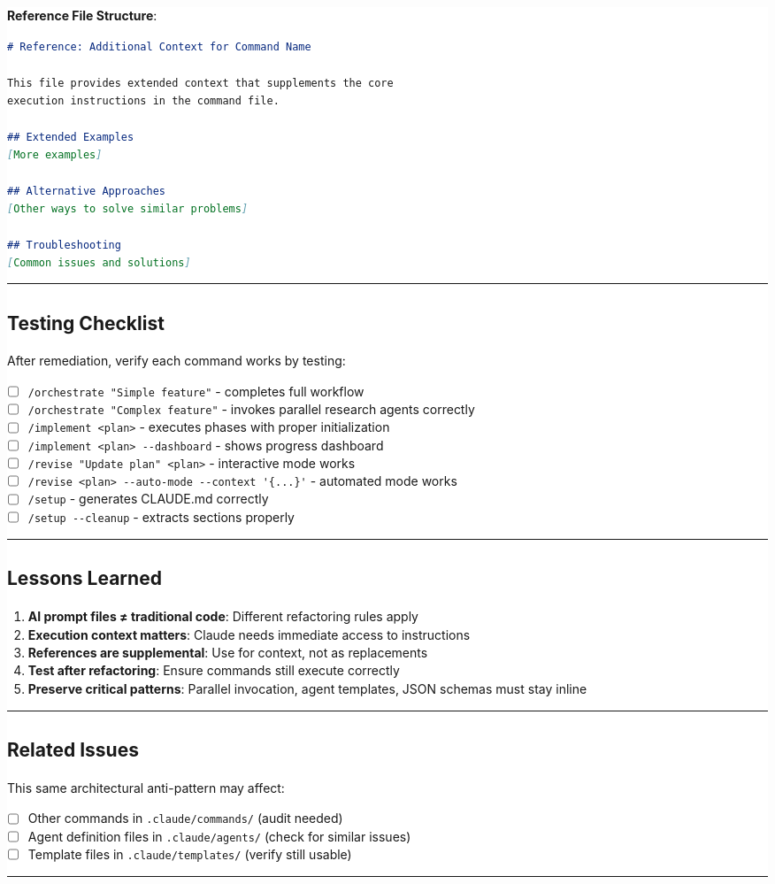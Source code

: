 **Reference File Structure**:
```markdown
# Reference: Additional Context for Command Name

This file provides extended context that supplements the core
execution instructions in the command file.

## Extended Examples
[More examples]

## Alternative Approaches
[Other ways to solve similar problems]

## Troubleshooting
[Common issues and solutions]
```

---

## Testing Checklist

After remediation, verify each command works by testing:

- [ ] `/orchestrate "Simple feature"` - completes full workflow
- [ ] `/orchestrate "Complex feature"` - invokes parallel research agents correctly
- [ ] `/implement <plan>` - executes phases with proper initialization
- [ ] `/implement <plan> --dashboard` - shows progress dashboard
- [ ] `/revise "Update plan" <plan>` - interactive mode works
- [ ] `/revise <plan> --auto-mode --context '{...}'` - automated mode works
- [ ] `/setup` - generates CLAUDE.md correctly
- [ ] `/setup --cleanup` - extracts sections properly

---

## Lessons Learned

1. **AI prompt files ≠ traditional code**: Different refactoring rules apply
2. **Execution context matters**: Claude needs immediate access to instructions
3. **References are supplemental**: Use for context, not as replacements
4. **Test after refactoring**: Ensure commands still execute correctly
5. **Preserve critical patterns**: Parallel invocation, agent templates, JSON schemas must stay inline

---

## Related Issues

This same architectural anti-pattern may affect:
- [ ] Other commands in `.claude/commands/` (audit needed)
- [ ] Agent definition files in `.claude/agents/` (check for similar issues)
- [ ] Template files in `.claude/templates/` (verify still usable)

---